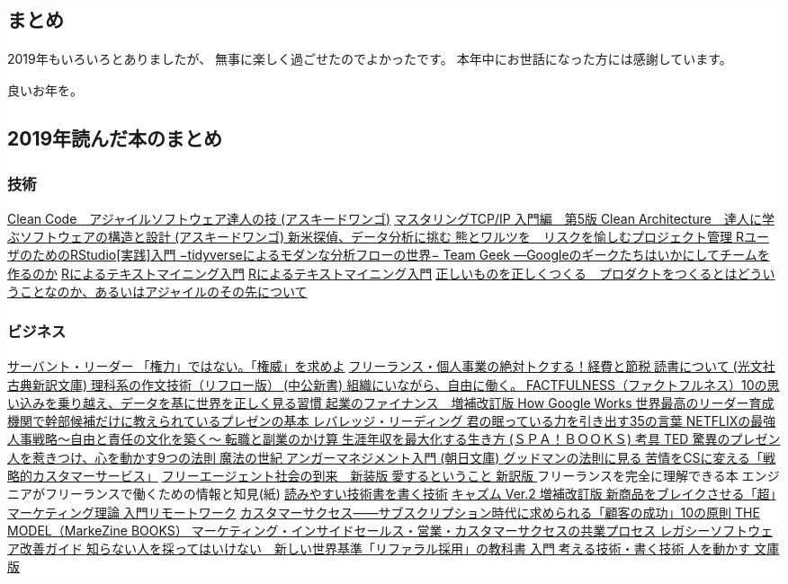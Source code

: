 ## まとめ

2019年もいろいろとありましたが、
無事に楽しく過ごせたのでよかったです。
本年中にお世話になった方には感謝しています。

良いお年を。

## 2019年読んだ本のまとめ

### 技術

[Clean Code　アジャイルソフトウェア達人の技 (アスキードワンゴ)](https://amzn.to/2QtvJtx)
[マスタリングTCP/IP 入門編　第5版 ](http://www.amazon.co.jp/dp/B00MLUGZKG/birdmangai-22)
[Clean Architecture　達人に学ぶソフトウェアの構造と設計 (アスキードワンゴ) ](http://www.amazon.co.jp/dp/B07FSBHS2V/birdmangai-22)
[新米探偵、データ分析に挑む ](http://www.amazon.co.jp/dp/B016ZJX49I/birdmangai-22)
[熊とワルツを　リスクを愉しむプロジェクト管理 ](http://www.amazon.co.jp/dp/B00F4QOMWM/birdmangai-22)
[RユーザのためのRStudio[実践]入門 −tidyverseによるモダンな分析フローの世界− ](http://www.amazon.co.jp/dp/B07F1KL3KR/birdmangai-22)
[Team Geek ―Googleのギークたちはいかにしてチームを作るのか](http://www.amazon.co.jp/dp/4873116309/birdmangai-22)
[Rによるテキストマイニング入門](http://www.amazon.co.jp/dp/4627848412/birdmangai-22)
[Rによるテキストマイニング入門](http://www.amazon.co.jp/dp/4627848420/birdmangai-22)
[正しいものを正しくつくる　プロダクトをつくるとはどういうことなのか、あるいはアジャイルのその先について ](http://www.amazon.co.jp/dp/B07SGCH8R6/birdmangai-22)

### ビジネス

[サーバント・リーダー 「権力」ではない。「権威」を求めよ](http://www.amazon.co.jp/dp/4903212351/birdmangai-22)
[フリーランス・個人事業の絶対トクする！経費と節税 ](http://www.amazon.co.jp/dp/B00BB2QWEY/birdmangai-22)
[読書について (光文社古典新訳文庫) ](http://www.amazon.co.jp/dp/B015F4CCQA/birdmangai-22)
[理科系の作文技術（リフロー版） (中公新書) ](http://www.amazon.co.jp/dp/B01MDLGE9O/birdmangai-22)
[組織にいながら、自由に働く。 ](http://www.amazon.co.jp/dp/B07F28SF51/birdmangai-22)
[FACTFULNESS（ファクトフルネス）10の思い込みを乗り越え、データを基に世界を正しく見る習慣 ](http://www.amazon.co.jp/dp/B07LG7TG5N/birdmangai-22)
[起業のファイナンス　増補改訂版 ](http://www.amazon.co.jp/dp/B011HON7B6/birdmangai-22)
[How Google Works ](http://www.amazon.co.jp/dp/B00OJVMK5O/birdmangai-22)
[世界最高のリーダー育成機関で幹部候補だけに教えられているプレゼンの基本 ](http://www.amazon.co.jp/dp/B073R7DMCC/birdmangai-22)
[レバレッジ・リーディング ](http://www.amazon.co.jp/dp/B00978ZRTU/birdmangai-22)
[君の眠っている力を引き出す35の言葉 ](http://www.amazon.co.jp/dp/B009T079E2/birdmangai-22)
[NETFLIXの最強人事戦略～自由と責任の文化を築く～ ](http://www.amazon.co.jp/dp/B07GWJCBVP/birdmangai-22)
[転職と副業のかけ算 生涯年収を最大化する生き方 (ＳＰＡ！ＢＯＯＫＳ) ](http://www.amazon.co.jp/dp/B07VC49YQH/birdmangai-22)
[考具 ](http://www.amazon.co.jp/dp/B06W9JGBCR/birdmangai-22)
[TED 驚異のプレゼン 人を惹きつけ、心を動かす9つの法則 ](http://www.amazon.co.jp/dp/B00LUKIF4W/birdmangai-22)
[魔法の世紀 ](http://www.amazon.co.jp/dp/B0184BHSQU/birdmangai-22)
[アンガーマネジメント入門 (朝日文庫) ](http://www.amazon.co.jp/dp/B01MZE5NCK/birdmangai-22)
[グッドマンの法則に見る 苦情をCSに変える「戦略的カスタマーサービス」](http://www.amazon.co.jp/dp/4897979404/birdmangai-22)
[フリーエージェント社会の到来　新装版 ](http://www.amazon.co.jp/dp/B00O1FDUTI/birdmangai-22)
[愛するということ 新訳版 ](http://www.amazon.co.jp/dp/B07HWQ9PGJ/birdmangai-22)
フリーランスを完全に理解できる本 エンジニアがフリーランスで働くための情報と知見(紙)
[読みやすい技術書を書く技術](https://kosmos.booth.pm/items/1311748)
[キャズム Ver.2 増補改訂版 新商品をブレイクさせる「超」マーケティング理論 ](http://www.amazon.co.jp/dp/B00OCGT0HM/birdmangai-22)
[入門リモートワーク](https://sasasyobo.booth.pm/items/1567263)
[カスタマーサクセス――サブスクリプション時代に求められる「顧客の成功」10の原則 ](http://www.amazon.co.jp/dp/B07D7V5R8H/birdmangai-22)
[THE MODEL（MarkeZine BOOKS） マーケティング・インサイドセールス・営業・カスタマーサクセスの共業プロセス ](http://www.amazon.co.jp/dp/B07M5W8GCQ/birdmangai-22)
[レガシーソフトウェア改善ガイド ](http://www.amazon.co.jp/dp/B01MSLAFPT/birdmangai-22)
[知らない人を採ってはいけない　新しい世界基準「リファラル採用」の教科書 ](http://www.amazon.co.jp/dp/B07MWWZ1WT/birdmangai-22)
[入門 考える技術・書く技術 ](http://www.amazon.co.jp/dp/B0081WMQ4W/birdmangai-22)
[人を動かす 文庫版 ](http://www.amazon.co.jp/dp/B01ASX39NS/birdmangai-22)
